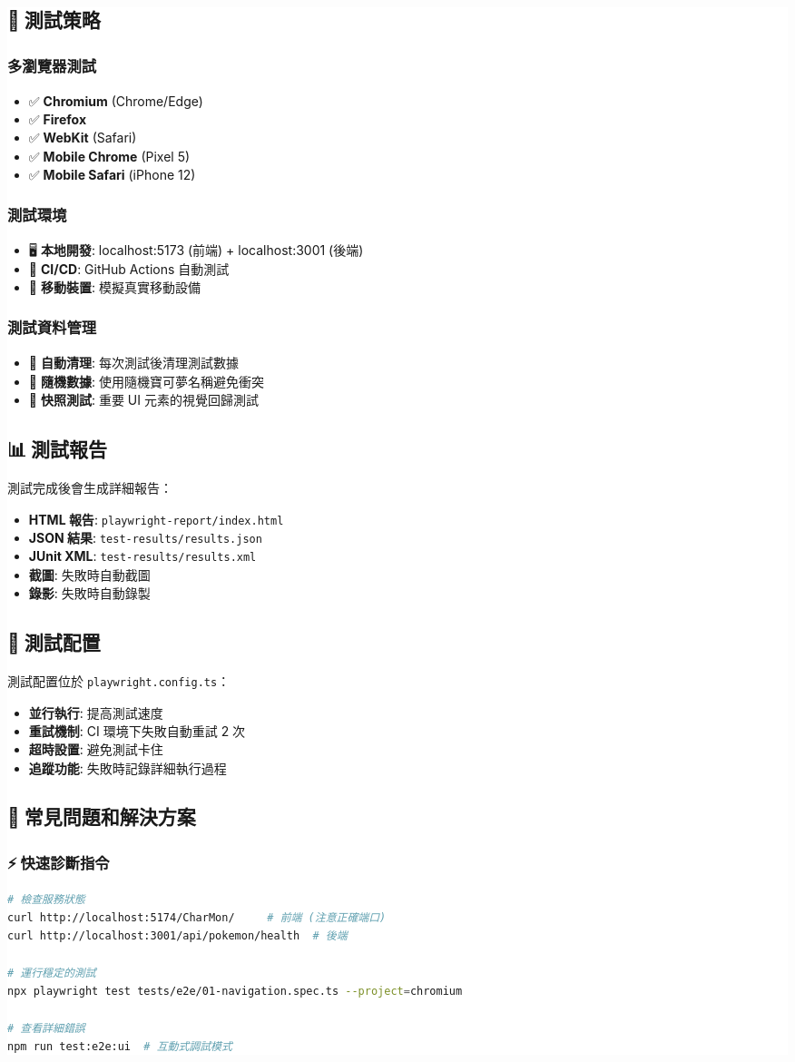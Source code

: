 ## 🎯 測試策略

### 多瀏覽器測試
- ✅ **Chromium** (Chrome/Edge)
- ✅ **Firefox**
- ✅ **WebKit** (Safari)
- ✅ **Mobile Chrome** (Pixel 5)
- ✅ **Mobile Safari** (iPhone 12)

### 測試環境
- 🖥️ **本地開發**: localhost:5173 (前端) + localhost:3001 (後端)
- 🤖 **CI/CD**: GitHub Actions 自動測試
- 📱 **移動裝置**: 模擬真實移動設備

### 測試資料管理
- 🔄 **自動清理**: 每次測試後清理測試數據
- 🎲 **隨機數據**: 使用隨機寶可夢名稱避免衝突
- 💾 **快照測試**: 重要 UI 元素的視覺回歸測試

## 📊 測試報告

測試完成後會生成詳細報告：

- **HTML 報告**: `playwright-report/index.html`
- **JSON 結果**: `test-results/results.json`
- **JUnit XML**: `test-results/results.xml`
- **截圖**: 失敗時自動截圖
- **錄影**: 失敗時自動錄製

## 🔧 測試配置

測試配置位於 `playwright.config.ts`：

- **並行執行**: 提高測試速度
- **重試機制**: CI 環境下失敗自動重試 2 次
- **超時設置**: 避免測試卡住
- **追蹤功能**: 失敗時記錄詳細執行過程

## 🚨 常見問題和解決方案

### ⚡ 快速診斷指令

```bash
# 檢查服務狀態
curl http://localhost:5174/CharMon/     # 前端 (注意正確端口)
curl http://localhost:3001/api/pokemon/health  # 後端

# 運行穩定的測試
npx playwright test tests/e2e/01-navigation.spec.ts --project=chromium

# 查看詳細錯誤
npm run test:e2e:ui  # 互動式調試模式
```
